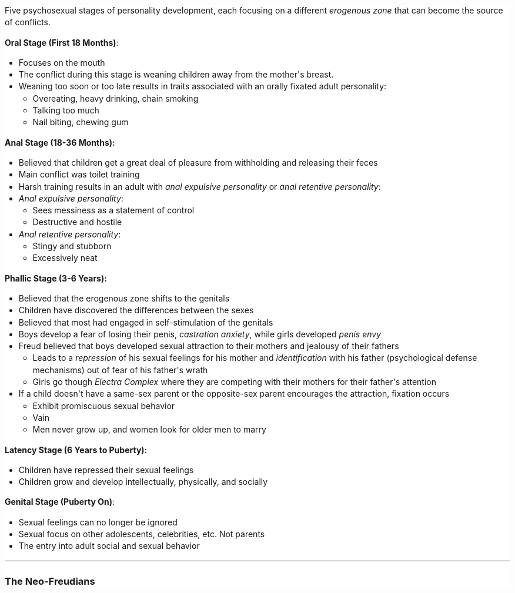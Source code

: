 Five psychosexual stages of personality development, each focusing on a different *erogenous zone* that can become the source of conflicts. 

**Oral Stage (First 18 Months)**:
- Focuses on the mouth
- The conflict during this stage is weaning children away from the mother's breast.
- Weaning too soon or too late results in traits associated with an orally fixated adult personality:
	- Overeating, heavy drinking, chain smoking
	- Talking too much
	- Nail biting, chewing gum

**Anal Stage (18-36 Months):**
- Believed that children get a great deal of pleasure from withholding and releasing their feces
- Main conflict was toilet training
- Harsh training results in an adult with *anal expulsive personality* or *anal retentive personality*:
- *Anal expulsive personality*:
	- Sees messiness as a statement of control
	- Destructive and hostile
- *Anal retentive personality*:
	- Stingy and stubborn
	- Excessively neat

**Phallic Stage (3-6 Years):**
- Believed that the erogenous zone shifts to the genitals
- Children have discovered the differences between the sexes
- Believed that most had engaged in self-stimulation of the genitals
- Boys develop a fear of losing their penis, *castration anxiety*, while girls developed *penis envy*
- Freud believed that boys developed sexual attraction to their mothers and jealousy of their fathers
	- Leads to a *repression* of his sexual feelings for his mother and *identification* with his father (psychological defense mechanisms) out of fear of his father's wrath
	- Girls go though *Electra Complex* where they are competing with their mothers for their father's attention
- If a child doesn't have a same-sex parent or the opposite-sex parent encourages the attraction, fixation occurs
	- Exhibit promiscuous sexual behavior
	- Vain
	- Men never grow up, and women look for older men to marry

**Latency Stage (6 Years to Puberty):**
- Children have repressed their sexual feelings
- Children grow and develop intellectually, physically, and socially

**Genital Stage (Puberty On)**:
- Sexual feelings can no longer be ignored
- Sexual focus on other adolescents, celebrities, etc. Not parents
- The entry into adult social and sexual behavior

---

### The Neo-Freudians
